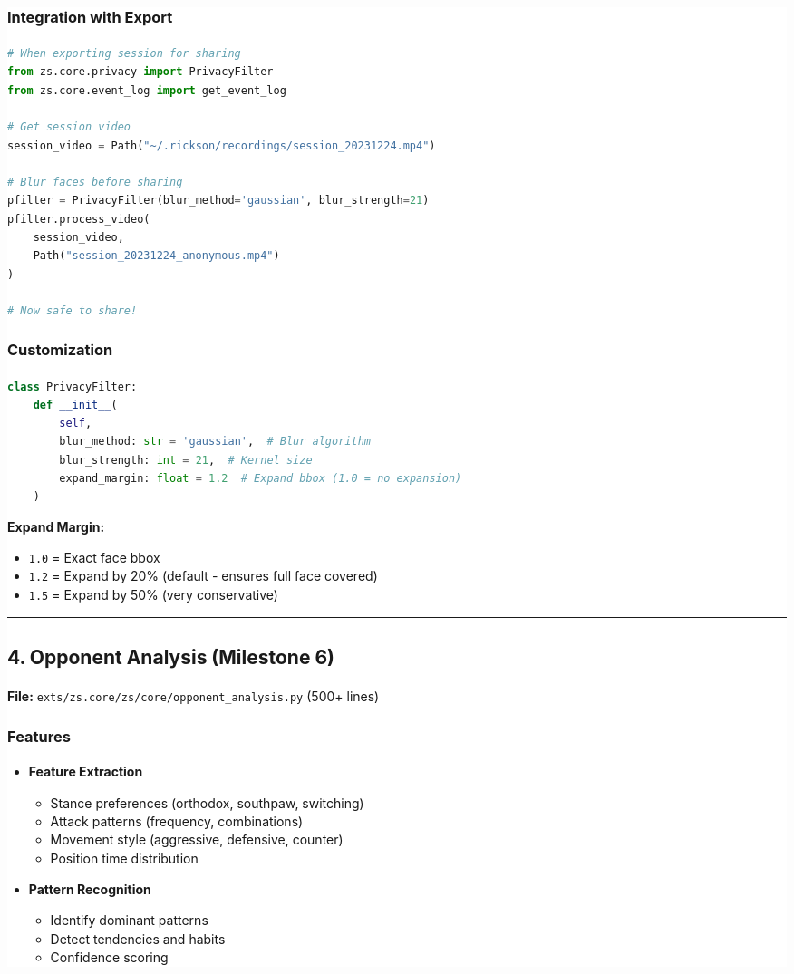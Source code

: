 ### Integration with Export

```python
# When exporting session for sharing
from zs.core.privacy import PrivacyFilter
from zs.core.event_log import get_event_log

# Get session video
session_video = Path("~/.rickson/recordings/session_20231224.mp4")

# Blur faces before sharing
pfilter = PrivacyFilter(blur_method='gaussian', blur_strength=21)
pfilter.process_video(
    session_video,
    Path("session_20231224_anonymous.mp4")
)

# Now safe to share!
```

### Customization

```python
class PrivacyFilter:
    def __init__(
        self,
        blur_method: str = 'gaussian',  # Blur algorithm
        blur_strength: int = 21,  # Kernel size
        expand_margin: float = 1.2  # Expand bbox (1.0 = no expansion)
    )
```

**Expand Margin:**
- `1.0` = Exact face bbox
- `1.2` = Expand by 20% (default - ensures full face covered)
- `1.5` = Expand by 50% (very conservative)

---

## 4. Opponent Analysis (Milestone 6)

**File:** `exts/zs.core/zs/core/opponent_analysis.py` (500+ lines)

### Features

- **Feature Extraction**
  - Stance preferences (orthodox, southpaw, switching)
  - Attack patterns (frequency, combinations)
  - Movement style (aggressive, defensive, counter)
  - Position time distribution

- **Pattern Recognition**
  - Identify dominant patterns
  - Detect tendencies and habits
  - Confidence scoring
